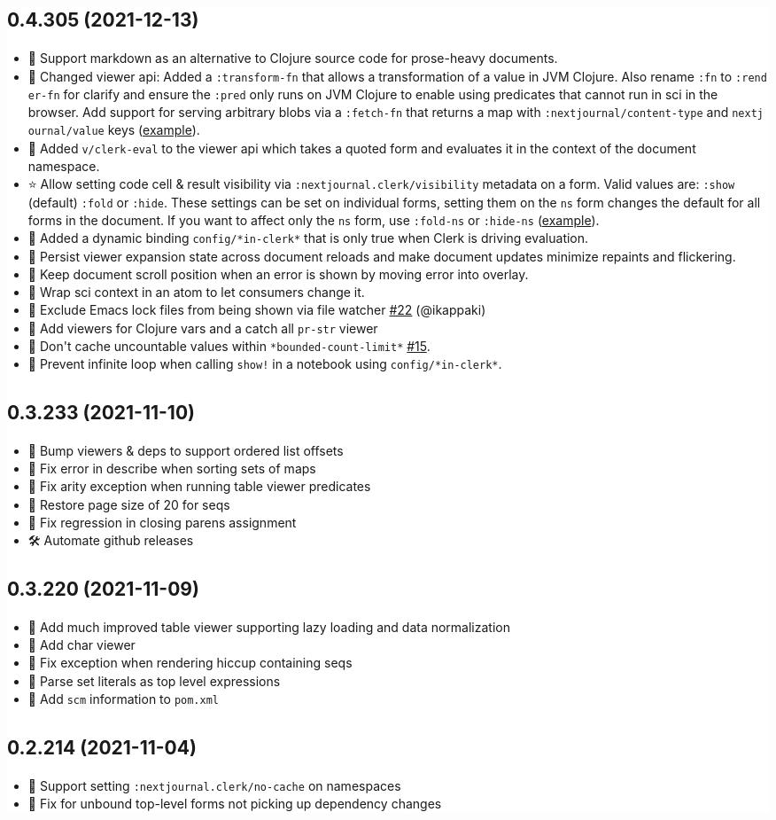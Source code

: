 ## 0.4.305 (2021-12-13)
* 🌟 Support markdown as an alternative to Clojure source code for prose-heavy documents.
* 🌟 Changed viewer api: Added a `:transform-fn` that allows a transformation of a value in JVM Clojure. Also rename `:fn` to `:render-fn` for clarify and ensure the `:pred` only runs on JVM Clojure to enable using predicates that cannot run in sci in the browser. Add support for serving arbitrary blobs  via a `:fetch-fn` that returns a map with `:nextjournal/content-type` and `nextjournal/value` keys ([example](https://github.com/nextjournal/clerk/blob/8ad88630f746f1a9ff3ac314f5528c2d25c42583/notebooks/viewers/image.clj)).
* 🌟 Added `v/clerk-eval` to the viewer api which takes a quoted form and evaluates it in the context of the document namespace.
* ⭐️ Allow setting code cell & result visibility via
  `:nextjournal.clerk/visibility` metadata on a form. Valid values are: `:show` (default) `:fold` or `:hide`. These settings can be set on individual forms, setting them on the `ns` form changes the default for all forms in the document. If you want to affect only the `ns` form, use  `:fold-ns` or `:hide-ns` ([example](https://github.com/nextjournal/clerk/blob/8ad88630f746f1a9ff3ac314f5528c2d25c42583/notebooks/visibility.clj)).
* 💫 Added a dynamic binding `config/*in-clerk*` that is only true when Clerk is driving evaluation.
* 💫 Persist viewer expansion state across document reloads and make document updates minimize repaints and flickering.
* 💫 Keep document scroll position when an error is shown by moving error into overlay.
* 💫 Wrap sci context in an atom to let consumers change it.
* 💫 Exclude Emacs lock files from being shown via file watcher [#22](https://github.com/nextjournal/clerk/issues/22) (@ikappaki)
* 💫 Add viewers for Clojure vars and a catch all `pr-str` viewer
* 🐜 Don't cache uncountable values within `*bounded-count-limit*` [#15](https://github.com/nextjournal/clerk/issues/15).
* 🐞 Prevent infinite loop when calling `show!` in a notebook using `config/*in-clerk*`.

## 0.3.233 (2021-11-10)

* 💫 Bump viewers & deps to support ordered list offsets
* 🐜 Fix error in describe when sorting sets of maps
* 🐜 Fix arity exception when running table viewer predicates
* 🐞 Restore page size of 20 for seqs
* 🐞 Fix regression in closing parens assignment
* 🛠 Automate github releases


## 0.3.220 (2021-11-09)

* 🌟 Add much improved table viewer supporting lazy loading and data normalization
* 💫 Add char viewer
* 🐞 Fix exception when rendering hiccup containing seqs
* 🐞 Parse set literals as top level expressions
* 🐞 Add `scm` information to `pom.xml`

## 0.2.214 (2021-11-04)

* 💫 Support setting `:nextjournal.clerk/no-cache` on namespaces
* 🐜 Fix for unbound top-level forms not picking up dependency changes
